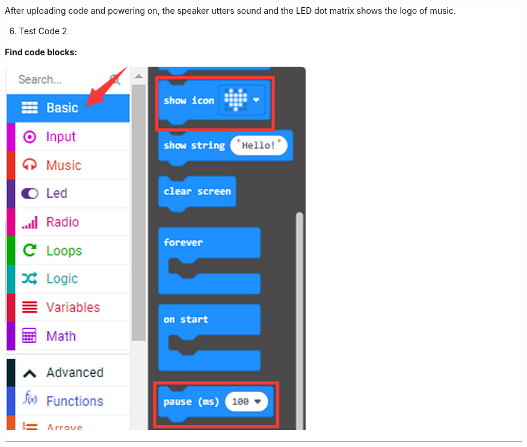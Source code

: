 After uploading code and powering on, the speaker utters sound and the LED dot matrix shows the logo of music.

6. Test Code 2

**Find code blocks:**

![img](img/k97.png)

------
